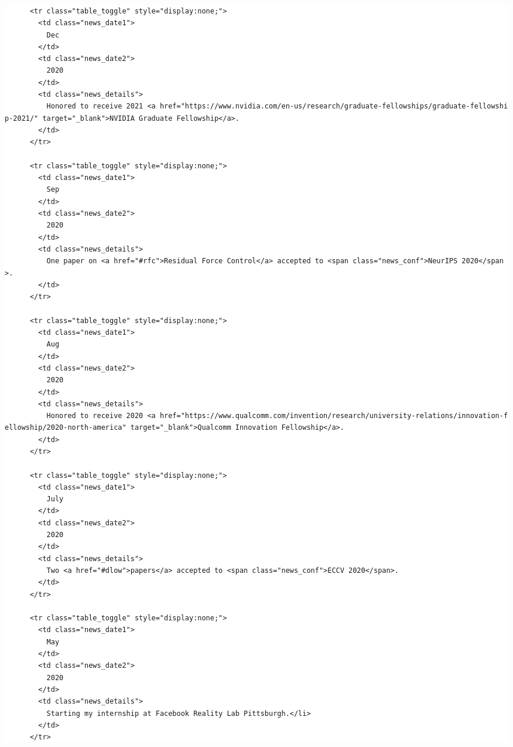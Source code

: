           <tr class="table_toggle" style="display:none;">
            <td class="news_date1">
              Dec
            </td>
            <td class="news_date2">
              2020
            </td>
            <td class="news_details">
              Honored to receive 2021 <a href="https://www.nvidia.com/en-us/research/graduate-fellowships/graduate-fellowship-2021/" target="_blank">NVIDIA Graduate Fellowship</a>.
            </td>
          </tr>

          <tr class="table_toggle" style="display:none;">
            <td class="news_date1">
              Sep
            </td>
            <td class="news_date2">
              2020
            </td>
            <td class="news_details">
              One paper on <a href="#rfc">Residual Force Control</a> accepted to <span class="news_conf">NeurIPS 2020</span>.
            </td>
          </tr>

          <tr class="table_toggle" style="display:none;">
            <td class="news_date1">
              Aug
            </td>
            <td class="news_date2">
              2020
            </td>
            <td class="news_details">
              Honored to receive 2020 <a href="https://www.qualcomm.com/invention/research/university-relations/innovation-fellowship/2020-north-america" target="_blank">Qualcomm Innovation Fellowship</a>.
            </td>
          </tr>

          <tr class="table_toggle" style="display:none;">
            <td class="news_date1">
              July
            </td>
            <td class="news_date2">
              2020
            </td>
            <td class="news_details">
              Two <a href="#dlow">papers</a> accepted to <span class="news_conf">ECCV 2020</span>.
            </td>
          </tr>

          <tr class="table_toggle" style="display:none;">
            <td class="news_date1">
              May
            </td>
            <td class="news_date2">
              2020
            </td>
            <td class="news_details">
              Starting my internship at Facebook Reality Lab Pittsburgh.</li>
            </td>
          </tr>
